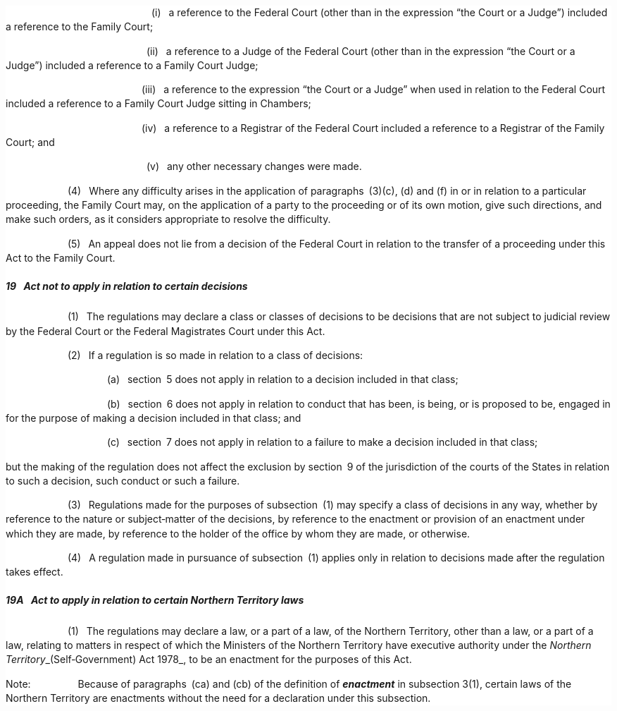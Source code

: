                               (i)  a reference to the Federal Court (other than in the expression “the Court or a Judge”) included a reference to the Family Court;

                             (ii)  a reference to a Judge of the Federal Court (other than in the expression “the Court or a Judge”) included a reference to a Family Court Judge;

                            (iii)  a reference to the expression “the Court or a Judge” when used in relation to the Federal Court included a reference to a Family Court Judge sitting in Chambers;

                            (iv)  a reference to a Registrar of the Federal Court included a reference to a Registrar of the Family Court; and

                             (v)  any other necessary changes were made.

             (4)  Where any difficulty arises in the application of paragraphs (3)(c), (d) and (f) in or in relation to a particular proceeding, the Family Court may, on the application of a party to the proceeding or of its own motion, give such directions, and make such orders, as it considers appropriate to resolve the difficulty.

             (5)  An appeal does not lie from a decision of the Federal Court in relation to the transfer of a proceeding under this Act to the Family Court.

##### <a id="19"></a>19  Act not to apply in relation to certain decisions

             (1)  The regulations may declare a class or classes of decisions to be decisions that are not subject to judicial review by the Federal Court or the Federal Magistrates Court under this Act.

             (2)  If a regulation is so made in relation to a class of decisions:

                     (a)  section 5 does not apply in relation to a decision included in that class;

                     (b)  section 6 does not apply in relation to conduct that has been, is being, or is proposed to be, engaged in for the purpose of making a decision included in that class; and

                     (c)  section 7 does not apply in relation to a failure to make a decision included in that class;

but the making of the regulation does not affect the exclusion by section 9 of the jurisdiction of the courts of the States in relation to such a decision, such conduct or such a failure.

             (3)  Regulations made for the purposes of subsection (1) may specify a class of decisions in any way, whether by reference to the nature or subject‑matter of the decisions, by reference to the enactment or provision of an enactment under which they are made, by reference to the holder of the office by whom they are made, or otherwise.

             (4)  A regulation made in pursuance of subsection (1) applies only in relation to decisions made after the regulation takes effect.

##### <a id="19A"></a>19A  Act to apply in relation to certain Northern Territory laws

             (1)  The regulations may declare a law, or a part of a law, of the Northern Territory, other than a law, or a part of a law, relating to matters in respect of which the Ministers of the Northern Territory have executive authority under the _Northern Territory__(Self‑Government) Act 1978_, to be an enactment for the purposes of this Act.

Note:          Because of paragraphs (ca) and (cb) of the definition of **_enactment_** in subsection 3(1), certain laws of the Northern Territory are enactments without the need for a declaration under this subsection.
